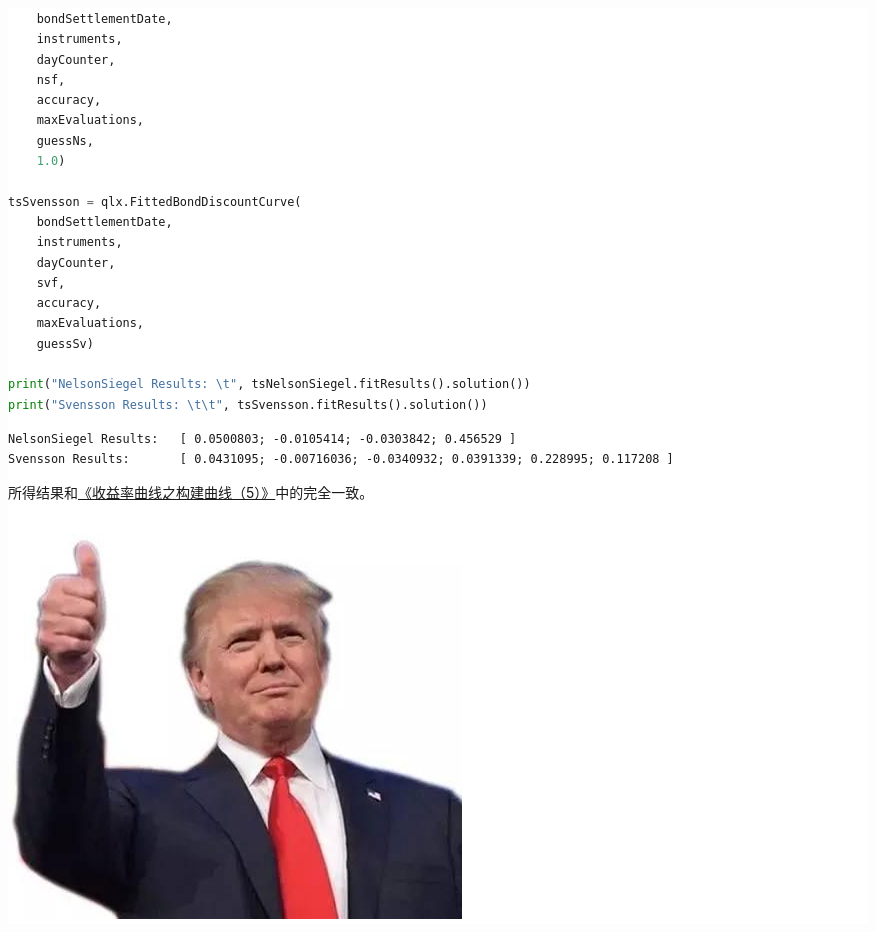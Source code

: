 ```python
    bondSettlementDate,
    instruments,
    dayCounter,
    nsf,
    accuracy,
    maxEvaluations,
    guessNs,
    1.0)

tsSvensson = qlx.FittedBondDiscountCurve(
    bondSettlementDate,
    instruments,
    dayCounter,
    svf,
    accuracy,
    maxEvaluations,
    guessSv)

print("NelsonSiegel Results: \t", tsNelsonSiegel.fitResults().solution())
print("Svensson Results: \t\t", tsSvensson.fitResults().solution())
```

```
NelsonSiegel Results: 	[ 0.0500803; -0.0105414; -0.0303842; 0.456529 ]
Svensson Results: 		[ 0.0431095; -0.00716036; -0.0340932; 0.0391339; 0.228995; 0.117208 ]
```

所得结果和[《收益率曲线之构建曲线（5）》](https://xuruilong100.github.io/posts/QuantLib-%E9%87%91%E8%9E%8D%E8%AE%A1%E7%AE%97%E6%94%B6%E7%9B%8A%E7%8E%87%E6%9B%B2%E7%BA%BF%E4%B9%8B%E6%9E%84%E5%BB%BA%E6%9B%B2%E7%BA%BF-5/#%E6%8B%9F%E5%90%88%E7%BB%93%E6%9E%9C)中的完全一致。

![](/img/meme/good.jpg)
